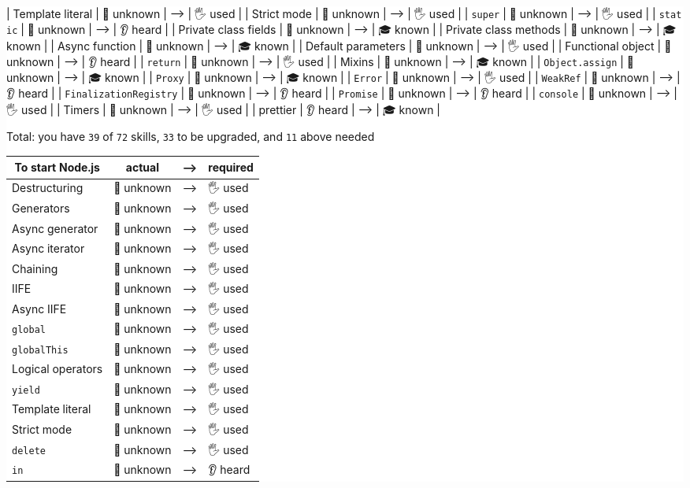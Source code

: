 | Template literal | 🤷 unknown | ⟶  | 🖐️ used |
| Strict mode | 🤷 unknown | ⟶  | 🖐️ used |
| `super` | 🤷 unknown | ⟶  | 🖐️ used |
| `static` | 🤷 unknown | ⟶  | 👂 heard |
| Private class fields | 🤷 unknown | ⟶  | 🎓 known |
| Private class methods | 🤷 unknown | ⟶  | 🎓 known |
| Async function | 🤷 unknown | ⟶  | 🎓 known |
| Default parameters | 🤷 unknown | ⟶  | 🖐️ used |
| Functional object | 🤷 unknown | ⟶  | 👂 heard |
| `return` | 🤷 unknown | ⟶  | 🖐️ used |
| Mixins | 🤷 unknown | ⟶  | 🎓 known |
| `Object.assign` | 🤷 unknown | ⟶  | 🎓 known |
| `Proxy` | 🤷 unknown | ⟶  | 🎓 known |
| `Error` | 🤷 unknown | ⟶  | 🖐️ used |
| `WeakRef` | 🤷 unknown | ⟶  | 👂 heard |
| `FinalizationRegistry` | 🤷 unknown | ⟶  | 👂 heard |
| `Promise` | 🤷 unknown | ⟶  | 👂 heard |
| `console` | 🤷 unknown | ⟶  | 🖐️ used |
| Timers | 🤷 unknown | ⟶  | 🖐️ used |
| prettier | 👂 heard | ⟶  | 🎓 known |

Total: you have `39` of `72` skills, `33` to be upgraded, and `11` above needed

| To start Node.js | actual | ⟶  | required |
| --- | --- | --- | --- |
| Destructuring | 🤷 unknown | ⟶  | 🖐️ used |
| Generators | 🤷 unknown | ⟶  | 🖐️ used |
| Async generator | 🤷 unknown | ⟶  | 🖐️ used |
| Async iterator | 🤷 unknown | ⟶  | 🖐️ used |
| Chaining | 🤷 unknown | ⟶  | 🖐️ used |
| IIFE | 🤷 unknown | ⟶  | 🖐️ used |
| Async IIFE | 🤷 unknown | ⟶  | 🖐️ used |
| `global` | 🤷 unknown | ⟶  | 🖐️ used |
| `globalThis` | 🤷 unknown | ⟶  | 🖐️ used |
| Logical operators | 🤷 unknown | ⟶  | 🖐️ used |
| `yield` | 🤷 unknown | ⟶  | 🖐️ used |
| Template literal | 🤷 unknown | ⟶  | 🖐️ used |
| Strict mode | 🤷 unknown | ⟶  | 🖐️ used |
| `delete` | 🤷 unknown | ⟶  | 🖐️ used |
| `in` | 🤷 unknown | ⟶  | 👂 heard |